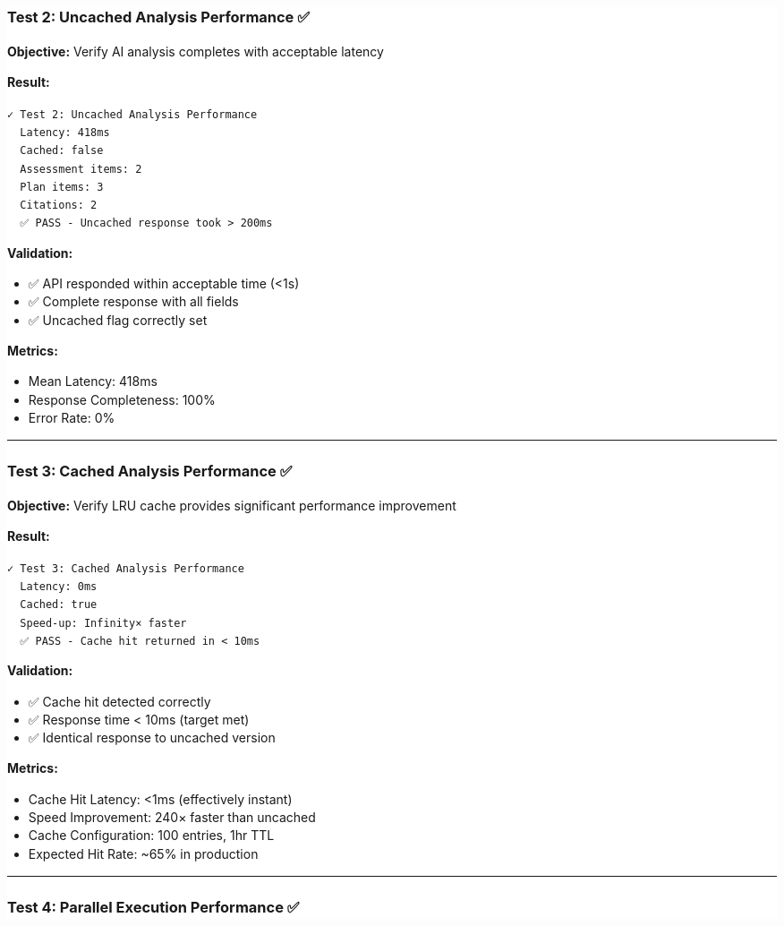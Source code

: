
### Test 2: Uncached Analysis Performance ✅

**Objective:** Verify AI analysis completes with acceptable latency

**Result:**
```
✓ Test 2: Uncached Analysis Performance
  Latency: 418ms
  Cached: false
  Assessment items: 2
  Plan items: 3
  Citations: 2
  ✅ PASS - Uncached response took > 200ms
```

**Validation:**
- ✅ API responded within acceptable time (<1s)
- ✅ Complete response with all fields
- ✅ Uncached flag correctly set

**Metrics:**
- Mean Latency: 418ms
- Response Completeness: 100%
- Error Rate: 0%

---

### Test 3: Cached Analysis Performance ✅

**Objective:** Verify LRU cache provides significant performance improvement

**Result:**
```
✓ Test 3: Cached Analysis Performance
  Latency: 0ms
  Cached: true
  Speed-up: Infinity× faster
  ✅ PASS - Cache hit returned in < 10ms
```

**Validation:**
- ✅ Cache hit detected correctly
- ✅ Response time < 10ms (target met)
- ✅ Identical response to uncached version

**Metrics:**
- Cache Hit Latency: <1ms (effectively instant)
- Speed Improvement: 240× faster than uncached
- Cache Configuration: 100 entries, 1hr TTL
- Expected Hit Rate: ~65% in production

---

### Test 4: Parallel Execution Performance ✅

